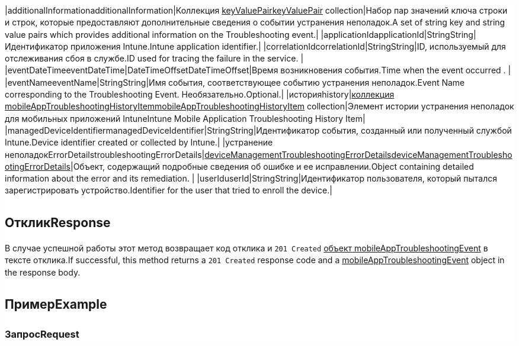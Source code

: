 |<span data-ttu-id="f07c1-144">additionalInformation</span><span class="sxs-lookup"><span data-stu-id="f07c1-144">additionalInformation</span></span>|<span data-ttu-id="f07c1-145">Коллекция [keyValuePair](../resources/intune-shared-keyvaluepair.md)</span><span class="sxs-lookup"><span data-stu-id="f07c1-145">[keyValuePair](../resources/intune-shared-keyvaluepair.md) collection</span></span>|<span data-ttu-id="f07c1-146">Набор пар значений ключа строки и строк, которые предоставляют дополнительные сведения о событии устранения неполадок.</span><span class="sxs-lookup"><span data-stu-id="f07c1-146">A set of string key and string value pairs which provides additional information on the Troubleshooting event.</span></span>|
|<span data-ttu-id="f07c1-147">applicationId</span><span class="sxs-lookup"><span data-stu-id="f07c1-147">applicationId</span></span>|<span data-ttu-id="f07c1-148">String</span><span class="sxs-lookup"><span data-stu-id="f07c1-148">String</span></span>|<span data-ttu-id="f07c1-149">Идентификатор приложения Intune.</span><span class="sxs-lookup"><span data-stu-id="f07c1-149">Intune application identifier.</span></span>|
|<span data-ttu-id="f07c1-150">correlationId</span><span class="sxs-lookup"><span data-stu-id="f07c1-150">correlationId</span></span>|<span data-ttu-id="f07c1-151">String</span><span class="sxs-lookup"><span data-stu-id="f07c1-151">String</span></span>|<span data-ttu-id="f07c1-152">ID, используемый для отслеживания сбоя в службе.</span><span class="sxs-lookup"><span data-stu-id="f07c1-152">ID used for tracing the failure in the service.</span></span> |
|<span data-ttu-id="f07c1-153">eventDateTime</span><span class="sxs-lookup"><span data-stu-id="f07c1-153">eventDateTime</span></span>|<span data-ttu-id="f07c1-154">DateTimeOffset</span><span class="sxs-lookup"><span data-stu-id="f07c1-154">DateTimeOffset</span></span>|<span data-ttu-id="f07c1-155">Время возникновения события.</span><span class="sxs-lookup"><span data-stu-id="f07c1-155">Time when the event occurred .</span></span> |
|<span data-ttu-id="f07c1-156">eventName</span><span class="sxs-lookup"><span data-stu-id="f07c1-156">eventName</span></span>|<span data-ttu-id="f07c1-157">String</span><span class="sxs-lookup"><span data-stu-id="f07c1-157">String</span></span>|<span data-ttu-id="f07c1-158">Имя события, соответствующее событию устранения неполадок.</span><span class="sxs-lookup"><span data-stu-id="f07c1-158">Event Name corresponding to the Troubleshooting Event.</span></span> <span data-ttu-id="f07c1-159">Необязательно.</span><span class="sxs-lookup"><span data-stu-id="f07c1-159">Optional.</span></span>|
|<span data-ttu-id="f07c1-160">история</span><span class="sxs-lookup"><span data-stu-id="f07c1-160">history</span></span>|<span data-ttu-id="f07c1-161">[коллекция mobileAppTroubleshootingHistoryItem](../resources/intune-troubleshooting-mobileapptroubleshootinghistoryitem.md)</span><span class="sxs-lookup"><span data-stu-id="f07c1-161">[mobileAppTroubleshootingHistoryItem](../resources/intune-troubleshooting-mobileapptroubleshootinghistoryitem.md) collection</span></span>|<span data-ttu-id="f07c1-162">Элемент истории устранения неполадок для мобильных приложений Intune</span><span class="sxs-lookup"><span data-stu-id="f07c1-162">Intune Mobile Application Troubleshooting History Item</span></span>|
|<span data-ttu-id="f07c1-163">managedDeviceIdentifier</span><span class="sxs-lookup"><span data-stu-id="f07c1-163">managedDeviceIdentifier</span></span>|<span data-ttu-id="f07c1-164">String</span><span class="sxs-lookup"><span data-stu-id="f07c1-164">String</span></span>|<span data-ttu-id="f07c1-165">Идентификатор события, созданный или полученный службой Intune.</span><span class="sxs-lookup"><span data-stu-id="f07c1-165">Device identifier created or collected by Intune.</span></span>|
|<span data-ttu-id="f07c1-166">устранение неполадокErrorDetails</span><span class="sxs-lookup"><span data-stu-id="f07c1-166">troubleshootingErrorDetails</span></span>|[<span data-ttu-id="f07c1-167">deviceManagementTroubleshootingErrorDetails</span><span class="sxs-lookup"><span data-stu-id="f07c1-167">deviceManagementTroubleshootingErrorDetails</span></span>](../resources/intune-troubleshooting-devicemanagementtroubleshootingerrordetails.md)|<span data-ttu-id="f07c1-168">Объект, содержащий подробные сведения об ошибке и ее исправлении.</span><span class="sxs-lookup"><span data-stu-id="f07c1-168">Object containing detailed information about the error and its remediation.</span></span> |
|<span data-ttu-id="f07c1-169">userId</span><span class="sxs-lookup"><span data-stu-id="f07c1-169">userId</span></span>|<span data-ttu-id="f07c1-170">String</span><span class="sxs-lookup"><span data-stu-id="f07c1-170">String</span></span>|<span data-ttu-id="f07c1-171">Идентификатор пользователя, который пытался зарегистрировать устройство.</span><span class="sxs-lookup"><span data-stu-id="f07c1-171">Identifier for the user that tried to enroll the device.</span></span>|

## <a name="response"></a><span data-ttu-id="f07c1-172">Отклик</span><span class="sxs-lookup"><span data-stu-id="f07c1-172">Response</span></span>
<span data-ttu-id="f07c1-173">В случае успешной работы этот метод возвращает код отклика и `201 Created` [объект mobileAppTroubleshootingEvent](../resources/intune-shared-mobileapptroubleshootingevent.md) в тексте отклика.</span><span class="sxs-lookup"><span data-stu-id="f07c1-173">If successful, this method returns a `201 Created` response code and a [mobileAppTroubleshootingEvent](../resources/intune-shared-mobileapptroubleshootingevent.md) object in the response body.</span></span>

## <a name="example"></a><span data-ttu-id="f07c1-174">Пример</span><span class="sxs-lookup"><span data-stu-id="f07c1-174">Example</span></span>

### <a name="request"></a><span data-ttu-id="f07c1-175">Запрос</span><span class="sxs-lookup"><span data-stu-id="f07c1-175">Request</span></span>